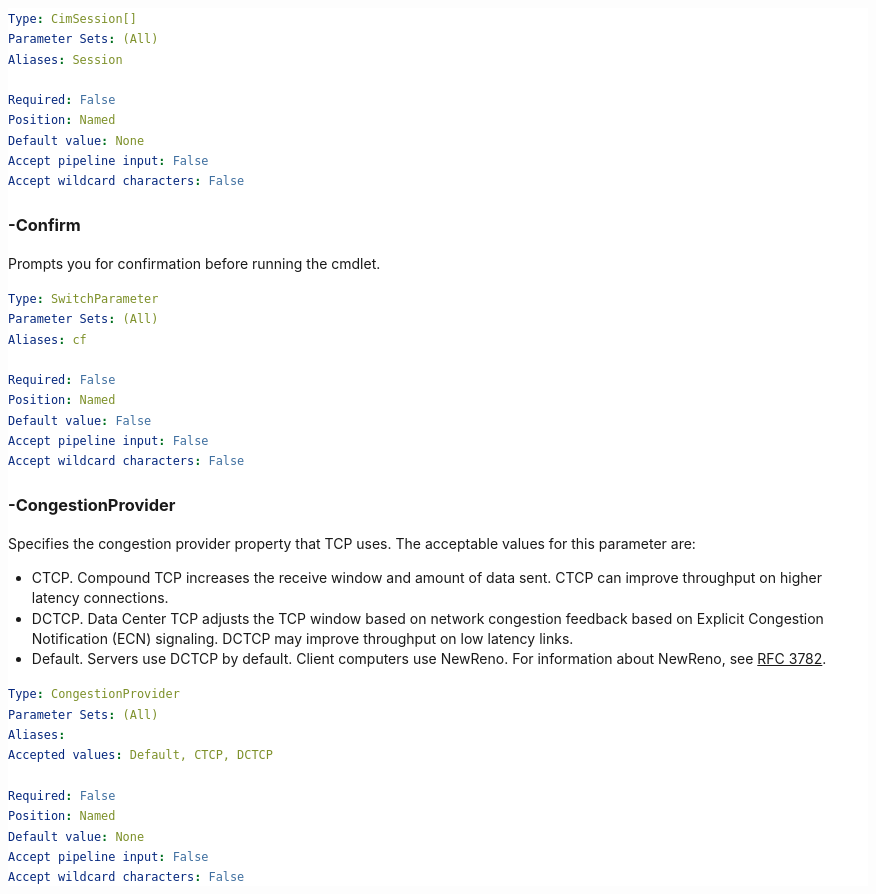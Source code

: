 ```yaml
Type: CimSession[]
Parameter Sets: (All)
Aliases: Session

Required: False
Position: Named
Default value: None
Accept pipeline input: False
Accept wildcard characters: False
```

### -Confirm
Prompts you for confirmation before running the cmdlet.

```yaml
Type: SwitchParameter
Parameter Sets: (All)
Aliases: cf

Required: False
Position: Named
Default value: False
Accept pipeline input: False
Accept wildcard characters: False
```

### -CongestionProvider
Specifies the congestion provider property that TCP uses.
The acceptable values for this parameter are:

- CTCP.
Compound TCP increases the receive window and amount of data sent.
CTCP can improve throughput on higher latency connections. 
- DCTCP.
Data Center TCP adjusts the TCP window based on network congestion feedback based on Explicit Congestion Notification (ECN) signaling.
DCTCP may improve throughput on low latency links. 
- Default.
Servers use DCTCP by default.
Client computers use NewReno.
For information about NewReno, see [RFC 3782](http://www.ietf.org/rfc/rfc3782.txt).

```yaml
Type: CongestionProvider
Parameter Sets: (All)
Aliases: 
Accepted values: Default, CTCP, DCTCP

Required: False
Position: Named
Default value: None
Accept pipeline input: False
Accept wildcard characters: False
```
